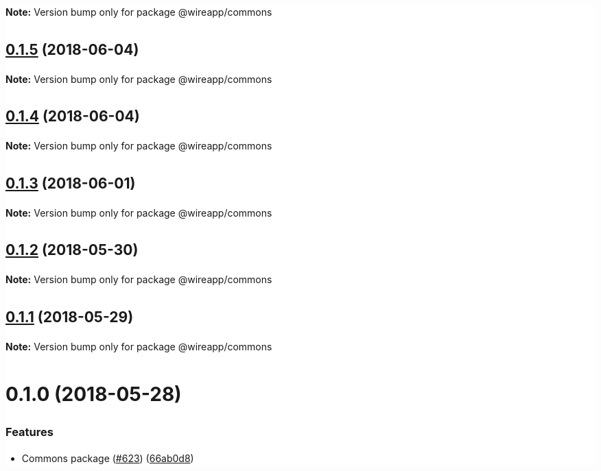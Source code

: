 


**Note:** Version bump only for package @wireapp/commons

<a name="0.1.5"></a>
## [0.1.5](https://github.com/wireapp/wire-web-packages/tree/master/packages/commons/compare/@wireapp/commons@0.1.4...@wireapp/commons@0.1.5) (2018-06-04)




**Note:** Version bump only for package @wireapp/commons

<a name="0.1.4"></a>
## [0.1.4](https://github.com/wireapp/wire-web-packages/tree/master/packages/commons/compare/@wireapp/commons@0.1.3...@wireapp/commons@0.1.4) (2018-06-04)




**Note:** Version bump only for package @wireapp/commons

<a name="0.1.3"></a>
## [0.1.3](https://github.com/wireapp/wire-web-packages/tree/master/packages/commons/compare/@wireapp/commons@0.1.2...@wireapp/commons@0.1.3) (2018-06-01)




**Note:** Version bump only for package @wireapp/commons

<a name="0.1.2"></a>
## [0.1.2](https://github.com/wireapp/wire-web-packages/tree/master/packages/commons/compare/@wireapp/commons@0.1.1...@wireapp/commons@0.1.2) (2018-05-30)




**Note:** Version bump only for package @wireapp/commons

<a name="0.1.1"></a>
## [0.1.1](https://github.com/wireapp/wire-web-packages/tree/master/packages/commons/compare/@wireapp/commons@0.1.0...@wireapp/commons@0.1.1) (2018-05-29)




**Note:** Version bump only for package @wireapp/commons

<a name="0.1.0"></a>
# 0.1.0 (2018-05-28)


### Features

* Commons package ([#623](https://github.com/wireapp/wire-web-packages/tree/master/packages/commons/issues/623)) ([66ab0d8](https://github.com/wireapp/wire-web-packages/tree/master/packages/commons/commit/66ab0d8))
